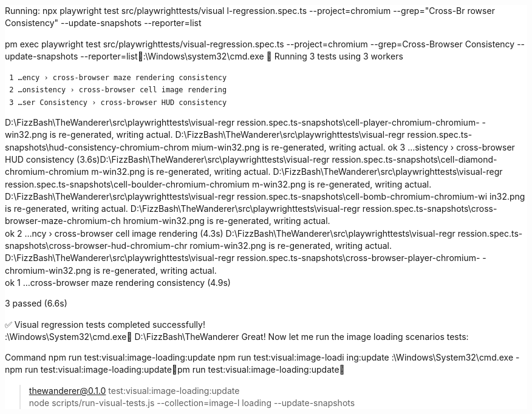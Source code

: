 Running: npx playwright test src/playwrighttests/visual
l-regression.spec.ts --project=chromium --grep="Cross-Br
rowser Consistency" --update-snapshots --reporter=list  

pm exec playwright test src/playwrighttests/visual-regression.spec.ts --project=chromium --grep=Cross-Browser Consistency --update-snapshots --reporter=list:\Windows\system32\cmd.exe 
Running 3 tests using 3 workers

     1 …ency › cross-browser maze rendering consistency
     2 …onsistency › cross-browser cell image rendering
     3 …ser Consistency › cross-browser HUD consistency
D:\FizzBash\TheWanderer\src\playwrighttests\visual-regr
ression.spec.ts-snapshots\cell-player-chromium-chromium-
-win32.png is re-generated, writing actual.
D:\FizzBash\TheWanderer\src\playwrighttests\visual-regr
ression.spec.ts-snapshots\hud-consistency-chromium-chrom
mium-win32.png is re-generated, writing actual.
  ok 3 …sistency › cross-browser HUD consistency (3.6s)D:\FizzBash\TheWanderer\src\playwrighttests\visual-regr
ression.spec.ts-snapshots\cell-diamond-chromium-chromium
m-win32.png is re-generated, writing actual.
D:\FizzBash\TheWanderer\src\playwrighttests\visual-regr
ression.spec.ts-snapshots\cell-boulder-chromium-chromium
m-win32.png is re-generated, writing actual.
D:\FizzBash\TheWanderer\src\playwrighttests\visual-regr
ression.spec.ts-snapshots\cell-bomb-chromium-chromium-wi
in32.png is re-generated, writing actual.
D:\FizzBash\TheWanderer\src\playwrighttests\visual-regr
ression.spec.ts-snapshots\cross-browser-maze-chromium-ch
hromium-win32.png is re-generated, writing actual.      
  ok 2 …ncy › cross-browser cell image rendering (4.3s)
D:\FizzBash\TheWanderer\src\playwrighttests\visual-regr
ression.spec.ts-snapshots\cross-browser-hud-chromium-chr
romium-win32.png is re-generated, writing actual.       
D:\FizzBash\TheWanderer\src\playwrighttests\visual-regr
ression.spec.ts-snapshots\cross-browser-player-chromium-
-chromium-win32.png is re-generated, writing actual.    
  ok 1 …cross-browser maze rendering consistency (4.9s)

  3 passed (6.6s)

✅ Visual regression tests completed successfully!     
:\Windows\System32\cmd.exe
D:\FizzBash\TheWanderer
Great! Now let me run the image loading scenarios tests:

Command
npm run test:visual:image-loading:update
npm run test:visual:image-loadi
ing:update
:\Windows\System32\cmd.exe - npm  run test:visual:image-loading:updatepm run test:visual:image-loading:update
> thewanderer@0.1.0 test:visual:image-loading:update   
> node scripts/run-visual-tests.js --collection=image-l
loading --update-snapshots
